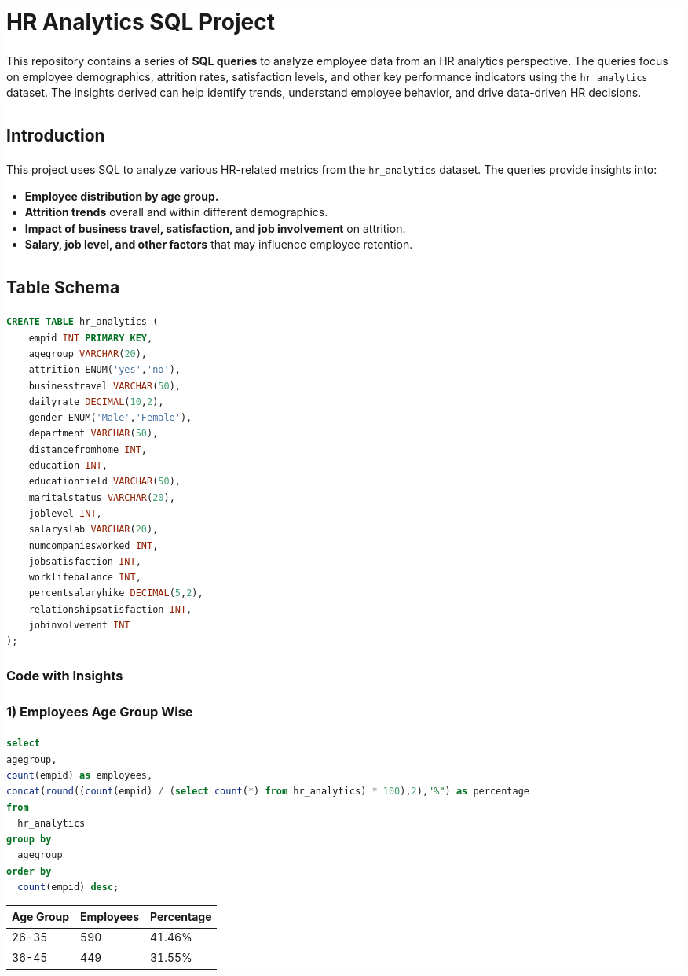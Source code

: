 # HR Analytics SQL Project

This repository contains a series of **SQL queries** to analyze employee data from an HR analytics perspective. The queries focus on employee demographics, attrition rates, satisfaction levels, and other key performance indicators using the `hr_analytics` dataset. The insights derived can help identify trends, understand employee behavior, and drive data-driven HR decisions.

## Introduction

This project uses SQL to analyze various HR-related metrics from the `hr_analytics` dataset. The queries provide insights into:
- **Employee distribution by age group.**
- **Attrition trends** overall and within different demographics.
- **Impact of business travel, satisfaction, and job involvement** on attrition.
- **Salary, job level, and other factors** that may influence employee retention.

## Table Schema

```sql
CREATE TABLE hr_analytics (
    empid INT PRIMARY KEY,
    agegroup VARCHAR(20),
    attrition ENUM('yes','no'),
    businesstravel VARCHAR(50),
    dailyrate DECIMAL(10,2),
    gender ENUM('Male','Female'),
    department VARCHAR(50),
    distancefromhome INT,
    education INT,
    educationfield VARCHAR(50),
    maritalstatus VARCHAR(20),
    joblevel INT,
    salaryslab VARCHAR(20),
    numcompaniesworked INT,
    jobsatisfaction INT,
    worklifebalance INT,
    percentsalaryhike DECIMAL(5,2),
    relationshipsatisfaction INT,
    jobinvolvement INT
);
````
### Code with Insights
### 1) Employees Age Group Wise
````sql
select
agegroup,
count(empid) as employees,
concat(round((count(empid) / (select count(*) from hr_analytics) * 100),2),"%") as percentage
from
  hr_analytics
group by
  agegroup
order by
  count(empid) desc;
````
| Age Group | Employees | Percentage |
|-----------|-----------|------------|
| 26-35     | 590       | 41.46%     |
| 36-45     | 449       | 31.55%     |